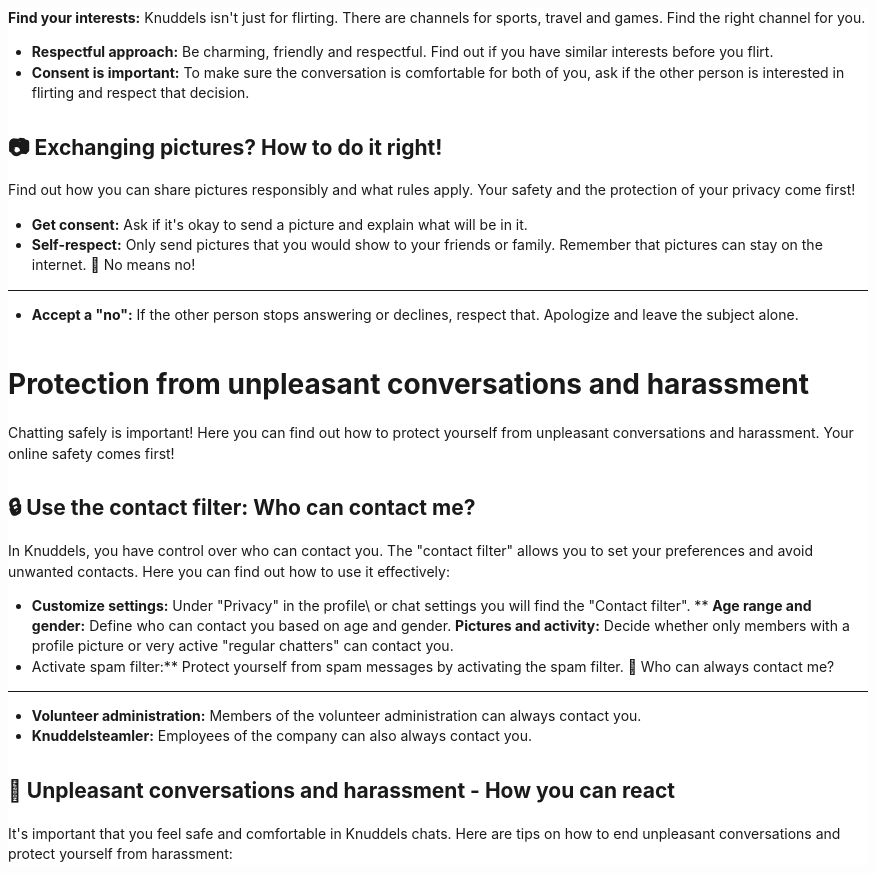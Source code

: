 **Find your interests:** Knuddels isn't just for flirting. There are channels for sports, travel and games. Find the right channel for you.
* **Respectful approach:** Be charming, friendly and respectful. Find out if you have similar interests before you flirt.
* **Consent is important:** To make sure the conversation is comfortable for both of you, ask if the other person is interested in flirting and respect that decision.
 

📷 Exchanging pictures? How to do it right!
----------------------------------------------

Find out how you can share pictures responsibly and what rules apply. Your safety and the protection of your privacy come first!

* **Get consent:** Ask if it's okay to send a picture and explain what will be in it.
* **Self-respect:** Only send pictures that you would show to your friends or family. Remember that pictures can stay on the internet.
🚫 No means no!
------------------

* **Accept a "no":** If the other person stops answering or declines, respect that. Apologize and leave the subject alone.
 

 

 

Protection from unpleasant conversations and harassment
==================================================

Chatting safely is important! Here you can find out how to protect yourself from unpleasant conversations and harassment. Your online safety comes first!

 

🔒 Use the contact filter: Who can contact me?
---------------------------------------------------

In Knuddels, you have control over who can contact you. The "contact filter" allows you to set your preferences and avoid unwanted contacts. Here you can find out how to use it effectively:

* **Customize settings:** Under "Privacy" in the profile\ or chat settings you will find the "Contact filter".
** **Age range and gender:** Define who can contact you based on age and gender.
**Pictures and activity:** Decide whether only members with a profile picture or very active "regular chatters" can contact you.
* Activate spam filter:** Protect yourself from spam messages by activating the spam filter.
👥 Who can always contact me?
-----------------------------------

* **Volunteer administration:** Members of the volunteer administration can always contact you.
* **Knuddelsteamler:** Employees of the company can also always contact you.
 

🛑 Unpleasant conversations and harassment \- How you can react
-----------------------------------------------------------------

It's important that you feel safe and comfortable in Knuddels chats. Here are tips on how to end unpleasant conversations and protect yourself from harassment:
